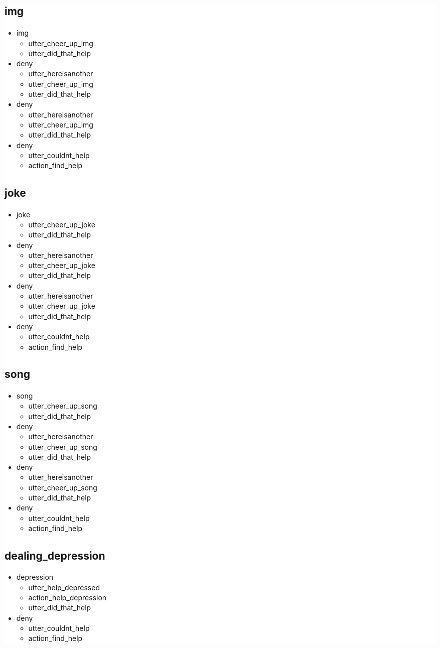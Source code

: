 ## img
* img
  - utter_cheer_up_img
  - utter_did_that_help
* deny
  - utter_hereisanother
  - utter_cheer_up_img
  - utter_did_that_help
* deny
  - utter_hereisanother
  - utter_cheer_up_img
  - utter_did_that_help
* deny
  - utter_couldnt_help
  - action_find_help

## joke
* joke
  - utter_cheer_up_joke
  - utter_did_that_help
* deny
  - utter_hereisanother
  - utter_cheer_up_joke
  - utter_did_that_help
* deny
  - utter_hereisanother
  - utter_cheer_up_joke
  - utter_did_that_help
* deny
  - utter_couldnt_help
  - action_find_help

## song
* song
  - utter_cheer_up_song
  - utter_did_that_help
* deny
  - utter_hereisanother
  - utter_cheer_up_song
  - utter_did_that_help
* deny
  - utter_hereisanother
  - utter_cheer_up_song
  - utter_did_that_help
* deny
  - utter_couldnt_help
  - action_find_help

## dealing_depression
* depression
  - utter_help_depressed
  - action_help_depression
  - utter_did_that_help
* deny
  - utter_couldnt_help
  - action_find_help
  